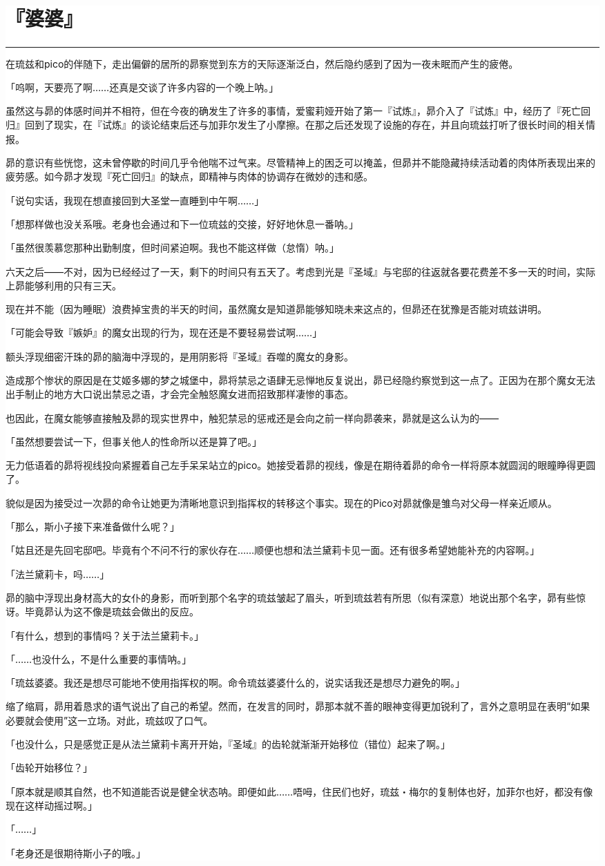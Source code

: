 # 『婆婆』

------

在琉兹和pico的伴随下，走出偏僻的居所的昴察觉到东方的天际逐渐泛白，然后隐约感到了因为一夜未眠而产生的疲倦。

「呜啊，天要亮了啊……还真是交谈了许多内容的一个晚上呐。」

虽然这与昴的体感时间并不相符，但在今夜的确发生了许多的事情，爱蜜莉娅开始了第一『试炼』，昴介入了『试炼』中，经历了『死亡回归』回到了现实，在『试炼』的谈论结束后还与加菲尔发生了小摩擦。在那之后还发现了设施的存在，并且向琉兹打听了很长时间的相关情报。

昴的意识有些恍惚，这未曾停歇的时间几乎令他喘不过气来。尽管精神上的困乏可以掩盖，但昴并不能隐藏持续活动着的肉体所表现出来的疲劳感。如今昴才发现『死亡回归』的缺点，即精神与肉体的协调存在微妙的违和感。

「说句实话，我现在想直接回到大圣堂一直睡到中午啊……」

「想那样做也没关系哦。老身也会通过和下一位琉兹的交接，好好地休息一番呐。」

「虽然很羡慕您那种出勤制度，但时间紧迫啊。我也不能这样做（怠惰）呐。」

六天之后——不对，因为已经经过了一天，剩下的时间只有五天了。考虑到光是『圣域』与宅邸的往返就各要花费差不多一天的时间，实际上昴能够利用的只有三天。

现在并不能（因为睡眠）浪费掉宝贵的半天的时间，虽然魔女是知道昴能够知晓未来这点的，但昴还在犹豫是否能对琉兹讲明。

「可能会导致『嫉妒』的魔女出现的行为，现在还是不要轻易尝试啊……」

额头浮现细密汗珠的昴的脑海中浮现的，是用阴影将『圣域』吞噬的魔女的身影。

造成那个惨状的原因是在艾姬多娜的梦之城堡中，昴将禁忌之语肆无忌惮地反复说出，昴已经隐约察觉到这一点了。正因为在那个魔女无法出手制止的地方大口说出禁忌之语，才会完全触怒魔女进而招致那样凄惨的事态。

也因此，在魔女能够直接触及昴的现实世界中，触犯禁忌的惩戒还是会向之前一样向昴袭来，昴就是这么认为的——

「虽然想要尝试一下，但事关他人的性命所以还是算了吧。」

无力低语着的昴将视线投向紧握着自己左手呆呆站立的pico。她接受着昴的视线，像是在期待着昴的命令一样将原本就圆润的眼瞳睁得更圆了。

貌似是因为接受过一次昴的命令让她更为清晰地意识到指挥权的转移这个事实。现在的Pico对昴就像是雏鸟对父母一样亲近顺从。

「那么，斯小子接下来准备做什么呢？」

「姑且还是先回宅邸吧。毕竟有个不问不行的家伙存在……顺便也想和法兰黛莉卡见一面。还有很多希望她能补充的内容啊。」

「法兰黛莉卡，吗……」

昴的脑中浮现出身材高大的女仆的身影，而听到那个名字的琉兹皱起了眉头，听到琉兹若有所思（似有深意）地说出那个名字，昴有些惊讶。毕竟昴认为这不像是琉兹会做出的反应。

「有什么，想到的事情吗？关于法兰黛莉卡。」

「……也没什么，不是什么重要的事情呐。」

「琉兹婆婆。我还是想尽可能地不使用指挥权的啊。命令琉兹婆婆什么的，说实话我还是想尽力避免的啊。」

缩了缩肩，昴用着恳求的语气说出了自己的希望。然而，在发言的同时，昴那本就不善的眼神变得更加锐利了，言外之意明显在表明“如果必要就会使用”这一立场。对此，琉兹叹了口气。

「也没什么，只是感觉正是从法兰黛莉卡离开开始，『圣域』的齿轮就渐渐开始移位（错位）起来了啊。」

「齿轮开始移位？」

「原本就是顺其自然，也不知道能否说是健全状态呐。即便如此……唔呣，住民们也好，琉兹・梅尔的复制体也好，加菲尔也好，都没有像现在这样动摇过啊。」

「……」

「老身还是很期待斯小子的哦。」
